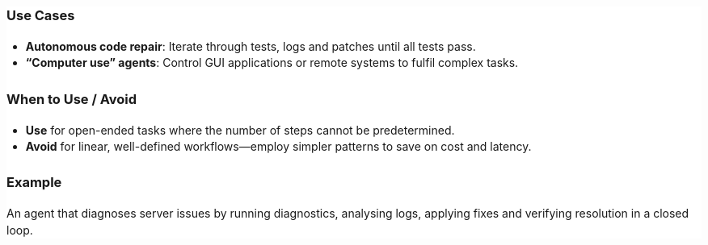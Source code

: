 ### Use Cases  
- **Autonomous code repair**: Iterate through tests, logs and patches until all tests pass.  
- **“Computer use” agents**: Control GUI applications or remote systems to fulfil complex tasks.

### When to Use / Avoid  
- **Use** for open-ended tasks where the number of steps cannot be predetermined.  
- **Avoid** for linear, well-defined workflows—employ simpler patterns to save on cost and latency.

### Example  
An agent that diagnoses server issues by running diagnostics, analysing logs, applying fixes and verifying resolution in a closed loop.
